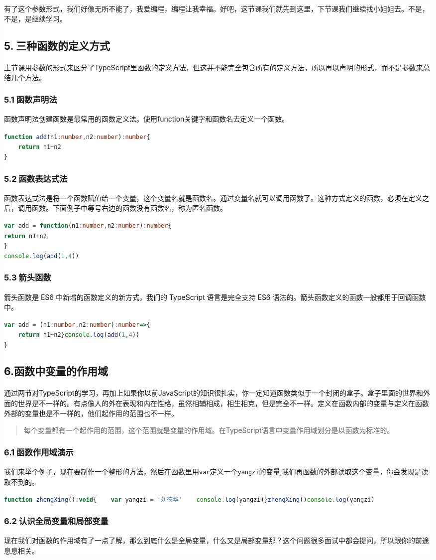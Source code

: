 有了这个参数形式，我们好像无所不能了，我爱编程，编程让我幸福。好吧，这节课我们就先到这里，下节课我们继续找小姐姐去。不是，不是，是继续学习。

## 5. 三种函数的定义方式

上节课用参数的形式来区分了TypeScript里函数的定义方法，但这并不能完全包含所有的定义方法，所以再以声明的形式，而不是参数来总结几个方法。

### 5.1 函数声明法

函数声明法创建函数是最常用的函数定义法。使用function关键字和函数名去定义一个函数。

```TypeScript
function add(n1:number,n2:number):number{    
	return n1+n2
}
```

### 5.2 函数表达式法

函数表达式法是将一个函数赋值给一个变量，这个变量名就是函数名。通过变量名就可以调用函数了。这种方式定义的函数，必须在定义之后，调用函数。下面例子中等号右边的函数没有函数名，称为匿名函数。

```typescript
var add = function(n1:number,n2:number):number{    
return n1+n2
}
console.log(add(1,4))
```

### 5.3 箭头函数

箭头函数是 ES6 中新增的函数定义的新方式，我们的 TypeScript 语言是完全支持 ES6 语法的。箭头函数定义的函数一般都用于回调函数中。

```typescript
var add = (n1:number,n2:number):number=>{    
    return n1+n2}console.log(add(1,4))
}
```

## 6.函数中变量的作用域

通过两节对TypeScript的学习，再加上如果你以前JavaScript的知识很扎实，你一定知道函数类似于一个封闭的盒子。盒子里面的世界和外面的世界是不一样的。有点像人的外在表现和内在性格，虽然相辅相成，相生相克，但是完全不一样。定义在函数内部的变量与定义在函数外部的变量也是不一样的，他们起作用的范围也不一样。

> 每个变量都有一个起作用的范围，这个范围就是变量的作用域。在TypeScript语言中变量作用域划分是以函数为标准的。

### 6.1 函数作用域演示

我们来举个例子，现在要制作一个整形的方法，然后在函数里用`var`定义一个`yangzi`的变量,我们再函数的外部读取这个变量，你会发现是读取不到的。

```javascript
function zhengXing():void{    var yangzi = '刘德华'    console.log(yangzi)}zhengXing()console.log(yangzi)
```

### 6.2 认识全局变量和局部变量

现在我们对函数的作用域有了一点了解，那么到底什么是全局变量，什么又是局部变量那？这个问题很多面试中都会提问，所以跟你的前途息息相关。
